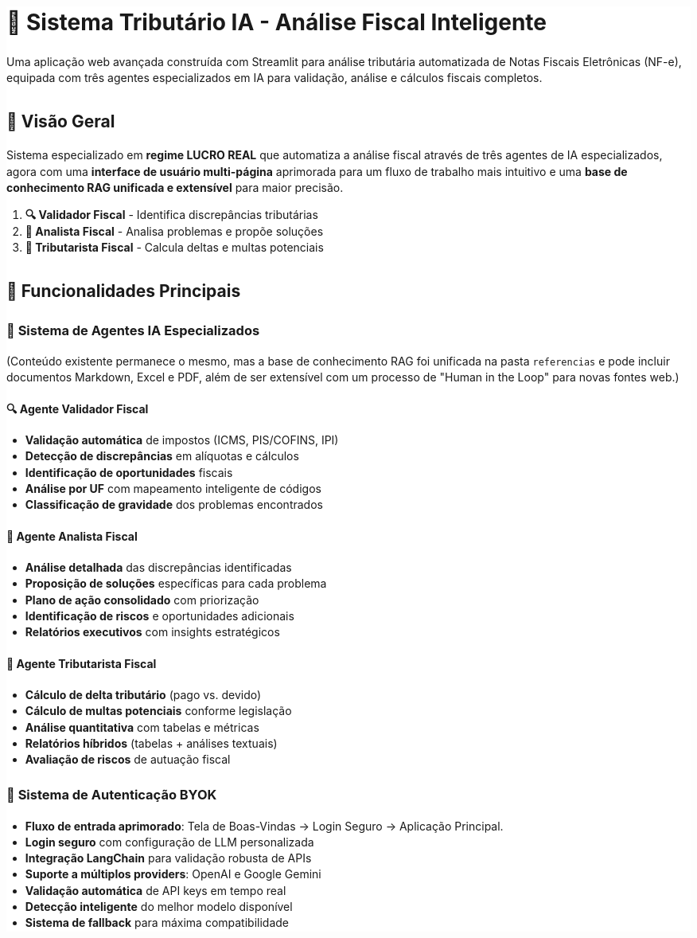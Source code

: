 # 🧮 Sistema Tributário IA - Análise Fiscal Inteligente

Uma aplicação web avançada construída com Streamlit para análise tributária automatizada de Notas Fiscais Eletrônicas (NF-e), equipada com três agentes especializados em IA para validação, análise e cálculos fiscais completos.

## 🎯 Visão Geral

Sistema especializado em **regime LUCRO REAL** que automatiza a análise fiscal através de três agentes de IA especializados, agora com uma **interface de usuário multi-página** aprimorada para um fluxo de trabalho mais intuitivo e uma **base de conhecimento RAG unificada e extensível** para maior precisão.

1. **🔍 Validador Fiscal** - Identifica discrepâncias tributárias
2. **🎯 Analista Fiscal** - Analisa problemas e propõe soluções  
3. **🧮 Tributarista Fiscal** - Calcula deltas e multas potenciais

## 🚀 Funcionalidades Principais

### 🤖 **Sistema de Agentes IA Especializados**
(Conteúdo existente permanece o mesmo, mas a base de conhecimento RAG foi unificada na pasta `referencias` e pode incluir documentos Markdown, Excel e PDF, além de ser extensível com um processo de "Human in the Loop" para novas fontes web.)

#### 🔍 **Agente Validador Fiscal**
- **Validação automática** de impostos (ICMS, PIS/COFINS, IPI)
- **Detecção de discrepâncias** em alíquotas e cálculos
- **Identificação de oportunidades** fiscais
- **Análise por UF** com mapeamento inteligente de códigos
- **Classificação de gravidade** dos problemas encontrados

#### 🎯 **Agente Analista Fiscal**
- **Análise detalhada** das discrepâncias identificadas
- **Proposição de soluções** específicas para cada problema
- **Plano de ação consolidado** com priorização
- **Identificação de riscos** e oportunidades adicionais
- **Relatórios executivos** com insights estratégicos

#### 🧮 **Agente Tributarista Fiscal**
- **Cálculo de delta tributário** (pago vs. devido)
- **Cálculo de multas potenciais** conforme legislação
- **Análise quantitativa** com tabelas e métricas
- **Relatórios híbridos** (tabelas + análises textuais)
- **Avaliação de riscos** de autuação fiscal

### 🔐 **Sistema de Autenticação BYOK**
- **Fluxo de entrada aprimorado**: Tela de Boas-Vindas -> Login Seguro -> Aplicação Principal.
- **Login seguro** com configuração de LLM personalizada
- **Integração LangChain** para validação robusta de APIs
- **Suporte a múltiplos providers**: OpenAI e Google Gemini
- **Validação automática** de API keys em tempo real
- **Detecção inteligente** do melhor modelo disponível
- **Sistema de fallback** para máxima compatibilidade
